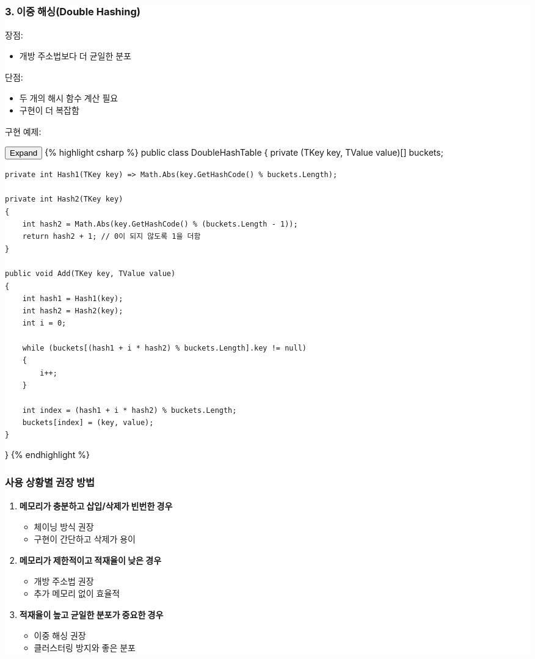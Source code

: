 ### 3. 이중 해싱(Double Hashing)

장점:
- 개방 주소법보다 더 균일한 분포

단점:
- 두 개의 해시 함수 계산 필요
- 구현이 더 복잡함

구현 예제:
<div class="code-block-container">
    <button class="code-toggle">Expand</button>
    {% highlight csharp %}  
public class DoubleHashTable<TKey, TValue>
{
    private (TKey key, TValue value)[] buckets;
    
    private int Hash1(TKey key) => Math.Abs(key.GetHashCode() % buckets.Length);
    
    private int Hash2(TKey key)
    {
        int hash2 = Math.Abs(key.GetHashCode() % (buckets.Length - 1));
        return hash2 + 1; // 0이 되지 않도록 1을 더함
    }
    
    public void Add(TKey key, TValue value)
    {
        int hash1 = Hash1(key);
        int hash2 = Hash2(key);
        int i = 0;
        
        while (buckets[(hash1 + i * hash2) % buckets.Length].key != null)
        {
            i++;
        }
        
        int index = (hash1 + i * hash2) % buckets.Length;
        buckets[index] = (key, value);
    }
}
    {% endhighlight %}
</div>

### 사용 상황별 권장 방법

1. **메모리가 충분하고 삽입/삭제가 빈번한 경우**
   - 체이닝 방식 권장
   - 구현이 간단하고 삭제가 용이

2. **메모리가 제한적이고 적재율이 낮은 경우**
   - 개방 주소법 권장
   - 추가 메모리 없이 효율적

3. **적재율이 높고 균일한 분포가 중요한 경우**
   - 이중 해싱 권장
   - 클러스터링 방지와 좋은 분포
